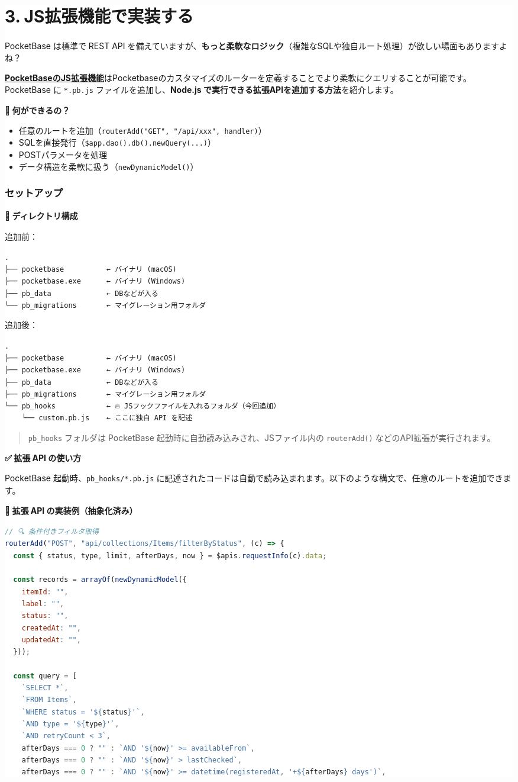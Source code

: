 # 3. JS拡張機能で実装する
PocketBase は標準で REST API を備えていますが、**もっと柔軟なロジック**（複雑なSQLや独自ルート処理）が欲しい場面もありますよね？

[**PocketBaseのJS拡張機能**](https://pocketbase.io/docs/js-overview/)はPocketbaseのカスタマイズのルーターを定義することでより柔軟にクエリすることが可能です。PocketBase に `*.pb.js` ファイルを追加し、**Node.js で実行できる拡張APIを追加する方法**を紹介します。

**🧠 何ができるの？**

* 任意のルートを追加（`routerAdd("GET", "/api/xxx", handler)`）
* SQLを直接発行（`$app.dao().db().newQuery(...)`）
* POSTパラメータを処理
* データ構造を柔軟に扱う（`newDynamicModel()`）

### セットアップ

**📁 ディレクトリ構成**

追加前：

```
.
├── pocketbase          ← バイナリ (macOS)
├── pocketbase.exe      ← バイナリ (Windows)
├── pb_data             ← DBなどが入る
└── pb_migrations       ← マイグレーション用フォルダ
```

追加後：

```
.
├── pocketbase          ← バイナリ (macOS)
├── pocketbase.exe      ← バイナリ (Windows)
├── pb_data             ← DBなどが入る
├── pb_migrations       ← マイグレーション用フォルダ
└── pb_hooks            ← 🔥 JSフックファイルを入れるフォルダ（今回追加）
    └── custom.pb.js    ← ここに独自 API を記述
```

> `pb_hooks` フォルダは PocketBase 起動時に自動読み込みされ、JSファイル内の `routerAdd()` などのAPI拡張が実行されます。

**✅ 拡張 API の使い方**

PocketBase 起動時、`pb_hooks/*.pb.js` に記述されたコードは自動で読み込まれます。以下のような構文で、任意のルートを追加できます。

**📘 拡張 API の実装例（抽象化済み）**

```js:custom.pb.js
// 🔍 条件付きフィルタ取得
routerAdd("POST", "api/collections/Items/filterByStatus", (c) => {
  const { status, type, limit, afterDays, now } = $apis.requestInfo(c).data;

  const records = arrayOf(newDynamicModel({
    itemId: "",
    label: "",
    status: "",
    createdAt: "",
    updatedAt: "",
  }));

  const query = [
    `SELECT *`,
    `FROM Items`,
    `WHERE status = '${status}'`,
    `AND type = '${type}'`,
    `AND retryCount < 3`,
    afterDays === 0 ? "" : `AND '${now}' >= availableFrom`,
    afterDays === 0 ? "" : `AND '${now}' > lastChecked`,
    afterDays === 0 ? "" : `AND '${now}' >= datetime(registeredAt, '+${afterDays} days')`,
```